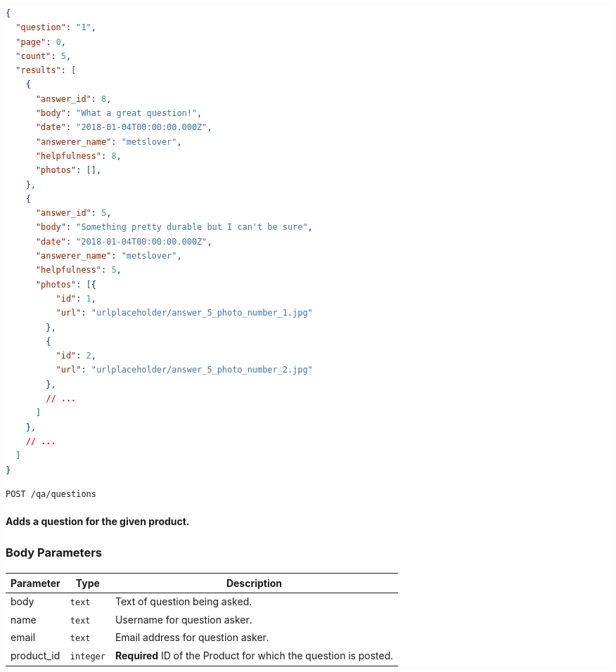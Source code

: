 ```json
{
  "question": "1",
  "page": 0,
  "count": 5,
  "results": [
    {
      "answer_id": 8,
      "body": "What a great question!",
      "date": "2018-01-04T00:00:00.000Z",
      "answerer_name": "metslover",
      "helpfulness": 8,
      "photos": [],
    },
    {
      "answer_id": 5,
      "body": "Something pretty durable but I can't be sure",
      "date": "2018-01-04T00:00:00.000Z",
      "answerer_name": "metslover",
      "helpfulness": 5,
      "photos": [{
          "id": 1,
          "url": "urlplaceholder/answer_5_photo_number_1.jpg"
        },
        {
          "id": 2,
          "url": "urlplaceholder/answer_5_photo_number_2.jpg"
        },
        // ...
      ]
    },
    // ...
  ]
}
```
```
POST /qa/questions

```

#### Adds a question for the given product.
### Body Parameters


| Parameter | Type     | Description               |
| --------- | -------- | ------------------------- |
|  body    | `text` | Text of question being asked. |
|  name | `text` | Username for question asker. |
|  email | `text` | Email address for question asker. |
|  product_id | `integer` | **Required** ID of the Product for which the question is posted. |
